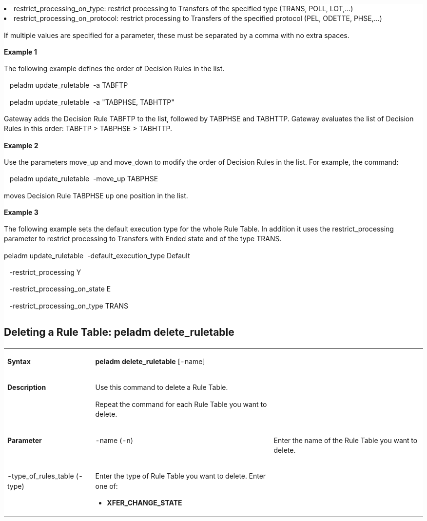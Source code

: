 <li><span class="code">restrict_processing_on_type</span>: restrict processing to Transfers of the specified type (TRANS, POLL, LOT,...)</li>
<li><span class="code">restrict_processing_on_protocol</span>: restrict processing to Transfers of the specified protocol (PEL, ODETTE, PHSE,…)</li>
</ul>
<p>If multiple values are specified for a parameter, these must be separated by a comma with no extra spaces.</p>         </td>
      </tr>
      <tr>
         <td><p><strong>Example 1</strong></p>         </td>
         <td><p>The following example defines the order of Decision Rules in the list.</p>
<p>   peladm update_ruletable  -a TABFTP</p>
<p>   peladm update_ruletable  -a "TABPHSE, TABHTTP"</p>
<p>Gateway adds the Decision Rule TABFTP to the list, followed by TABPHSE and TABHTTP. Gateway evaluates the list of Decision Rules in this order: TABFTP &gt; TABPHSE &gt; TABHTTP.</p>         </td>
      </tr>
      <tr>
         <td><p><strong>Example 2</strong></p>         </td>
         <td><p>Use the parameters <span class="code">move_up</span> and <span class="code">move_down</span> to modify the order of Decision Rules in the list. For example, the command:</p>
<p>   peladm update_ruletable  -move_up TABPHSE</p>
<p>moves Decision Rule TABPHSE up one position in the list.</p>         </td>
      </tr>
      <tr>
         <td><p><strong>Example 3</strong></p>         </td>
         <td><p>The following example sets the default execution type for the whole Rule Table. In addition it uses the <span class="code">restrict_processing</span> parameter to restrict processing to Transfers with Ended state and of the type TRANS.</p>
<p>peladm update_ruletable  -default_execution_type Default</p>
<p>   -restrict_processing Y</p>
<p>   -restrict_processing_on_state E</p>
<p>   -restrict_processing_on_type TRANS</p>         </td>
      </tr>
   </tbody>
</table>

<span id="peladm_delete_ruletable"></span>

## Deleting a Rule Table: peladm delete\_ruletable

<table>
         
         
         
         
   
   <tbody>
      <tr>
         <td><p><strong>Syntax</strong></p>         </td>
         <td><p><strong>peladm delete_ruletable</strong> [-name]</p>         </td>
      </tr>
      <tr>
         <td><p><strong>Description</strong></p>         </td>
         <td><p>Use this command to delete a Rule Table.</p>
<p>Repeat the command for each Rule Table you want to delete.</p>         </td>
      </tr>
      <tr>
         <td><p><strong>Parameter</strong></p>         </td>
         <td><p>-name (-n)</p>         </td>
         <td><p>Enter the name of the Rule Table you want to delete.</p>         </td>
      </tr>
      <tr>
         <td><p>-type_of_rules_table (-type)</p>         </td>
         <td><p>Enter the type of Rule Table you want to delete. Enter one of:</p>
<ul>
<li><strong>XFER_CHANGE_STATE</strong></li>